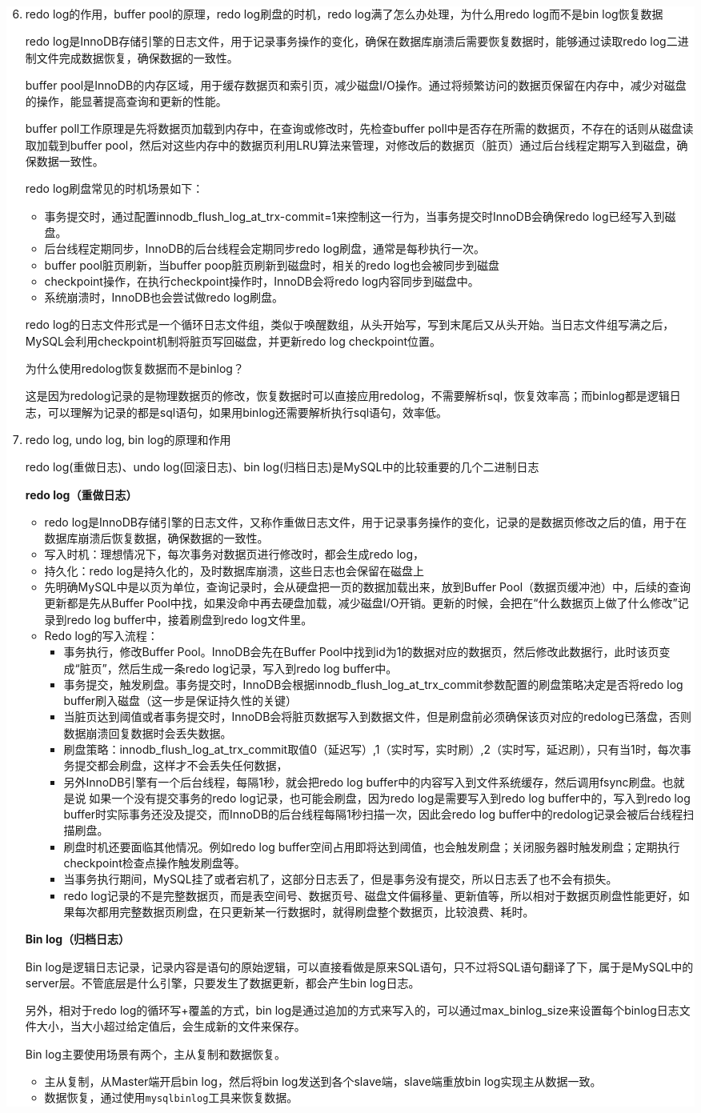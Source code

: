 6.  redo log的作用，buffer pool的原理，redo log刷盘的时机，redo log满了怎么办处理，为什么用redo log而不是bin log恢复数据
    
    redo log是InnoDB存储引擎的日志文件，用于记录事务操作的变化，确保在数据库崩溃后需要恢复数据时，能够通过读取redo log二进制文件完成数据恢复，确保数据的一致性。

    buffer pool是InnoDB的内存区域，用于缓存数据页和索引页，减少磁盘I/O操作。通过将频繁访问的数据页保留在内存中，减少对磁盘的操作，能显著提高查询和更新的性能。

    buffer poll工作原理是先将数据页加载到内存中，在查询或修改时，先检查buffer poll中是否存在所需的数据页，不存在的话则从磁盘读取加载到buffer pool，然后对这些内存中的数据页利用LRU算法来管理，对修改后的数据页（脏页）通过后台线程定期写入到磁盘，确保数据一致性。

    redo log刷盘常见的时机场景如下：
    - 事务提交时，通过配置innodb_flush_log_at_trx-commit=1来控制这一行为，当事务提交时InnoDB会确保redo log已经写入到磁盘。
    - 后台线程定期同步，InnoDB的后台线程会定期同步redo log刷盘，通常是每秒执行一次。
    - buffer pool脏页刷新，当buffer poop脏页刷新到磁盘时，相关的redo log也会被同步到磁盘
    - checkpoint操作，在执行checkpoint操作时，InnoDB会将redo log内容同步到磁盘中。
    - 系统崩溃时，InnoDB也会尝试做redo log刷盘。
    
    redo log的日志文件形式是一个循环日志文件组，类似于唤醒数组，从头开始写，写到末尾后又从头开始。当日志文件组写满之后，MySQL会利用checkpoint机制将脏页写回磁盘，并更新redo log checkpoint位置。

    为什么使用redolog恢复数据而不是binlog？

    这是因为redolog记录的是物理数据页的修改，恢复数据时可以直接应用redolog，不需要解析sql，恢复效率高；而binlog都是逻辑日志，可以理解为记录的都是sql语句，如果用binlog还需要解析执行sql语句，效率低。
7.  redo log, undo log, bin log的原理和作用

    redo log(重做日志)、undo log(回滚日志)、bin log(归档日志)是MySQL中的比较重要的几个二进制日志

    **redo log（重做日志）**
    - redo log是InnoDB存储引擎的日志文件，又称作重做日志文件，用于记录事务操作的变化，记录的是数据页修改之后的值，用于在数据库崩溃后恢复数据，确保数据的一致性。
    - 写入时机：理想情况下，每次事务对数据页进行修改时，都会生成redo log，
    - 持久化：redo log是持久化的，及时数据库崩溃，这些日志也会保留在磁盘上
    - 先明确MySQL中是以页为单位，查询记录时，会从硬盘把一页的数据加载出来，放到Buffer Pool（数据页缓冲池）中，后续的查询更新都是先从Buffer Pool中找，如果没命中再去硬盘加载，减少磁盘I/O开销。更新的时候，会把在“什么数据页上做了什么修改”记录到redo log buffer中，接着刷盘到redo log文件里。
    - Redo log的写入流程： 
        - 事务执行，修改Buffer Pool。InnoDB会先在Buffer Pool中找到id为1的数据对应的数据页，然后修改此数据行，此时该页变成“脏页”，然后生成一条redo log记录，写入到redo log buffer中。
        - 事务提交，触发刷盘。事务提交时，InnoDB会根据innodb_flush_log_at_trx_commit参数配置的刷盘策略决定是否将redo log buffer刷入磁盘（这一步是保证持久性的关键）
        - 当脏页达到阈值或者事务提交时，InnoDB会将脏页数据写入到数据文件，但是刷盘前必须确保该页对应的redolog已落盘，否则数据崩溃回复数据时会丢失数据。
        - 刷盘策略：innodb_flush_log_at_trx_commit取值0（延迟写）,1（实时写，实时刷）,2（实时写，延迟刷），只有当1时，每次事务提交都会刷盘，这样才不会丢失任何数据，
        - 另外InnoDB引擎有一个后台线程，每隔1秒，就会把redo log buffer中的内容写入到文件系统缓存，然后调用fsync刷盘。也就是说 如果一个没有提交事务的redo log记录，也可能会刷盘，因为redo log是需要写入到redo log buffer中的，写入到redo log buffer时实际事务还没及提交，而InnoDB的后台线程每隔1秒扫描一次，因此会redo log buffer中的redolog记录会被后台线程扫描刷盘。
        - 刷盘时机还要面临其他情况。例如redo log buffer空间占用即将达到阈值，也会触发刷盘；关闭服务器时触发刷盘；定期执行checkpoint检查点操作触发刷盘等。
        - 当事务执行期间，MySQL挂了或者宕机了，这部分日志丢了，但是事务没有提交，所以日志丢了也不会有损失。
        - redo log记录的不是完整数据页，而是表空间号、数据页号、磁盘文件偏移量、更新值等，所以相对于数据页刷盘性能更好，如果每次都用完整数据页刷盘，在只更新某一行数据时，就得刷盘整个数据页，比较浪费、耗时。

    **Bin log（归档日志）**

    Bin log是逻辑日志记录，记录内容是语句的原始逻辑，可以直接看做是原来SQL语句，只不过将SQL语句翻译了下，属于是MySQL中的server层。不管底层是什么引擎，只要发生了数据更新，都会产生bin log日志。

    另外，相对于redo log的循环写+覆盖的方式，bin log是通过追加的方式来写入的，可以通过max_binlog_size来设置每个binlog日志文件大小，当大小超过给定值后，会生成新的文件来保存。

    Bin log主要使用场景有两个，主从复制和数据恢复。
    - 主从复制，从Master端开启bin log，然后将bin log发送到各个slave端，slave端重放bin log实现主从数据一致。
    - 数据恢复，通过使用```mysqlbinlog```工具来恢复数据。
